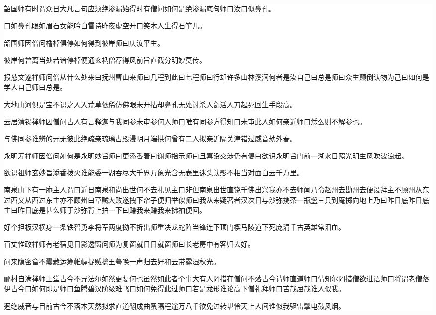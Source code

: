 韶国师有时谓众日大凡言句应须绝渗漏始得时有僧问如何是绝渗漏底句师曰汝口似鼻孔。  

口如鼻孔眼如眉石女能吟白雪诗昨夜虚空开口笑木人生得石竿儿。  

韶国师因僧问橹棹俱停如何得到彼岸师曰庆汝平生。  

彼岸何曾离当处若谙停棹便通玄衲僧荐得风前旨直截分明妙莫传。  

报慈文遂禅师问僧从什么处来曰抚州曹山来师曰几程到此曰七程师曰行却许多山林溪涧何者是汝自己曰总是师曰众生颠倒认物为己曰如何是学人自己师曰总是。  

大地山河俱是宝不识之人入荒草依稀仿佛眼未开拈却鼻孔无处讨杀人剑活人刀起死回生手段高。  

云居清锡禅师因僧问古人有言释迦与我同参未审参何人师曰唯有同参方得知曰未审此人如何亲近师曰恁么则不解参也。  

与佛同参谁辨的元无彼此绝疏亲琉璃古殿浸明月端拱何曾有二人拟亲近隔关津错过威音劫外春。  

永明寿禅师因僧问如何是永明妙旨师曰更添香着曰谢师指示师曰且喜没交涉仍有偈曰欲识永明旨门前一湖水日照光明生风吹波浪起。  

欲识祖师玄妙旨添香拨火谁能委一湖吞尽大千界万象光含无表里迷头认影不相当对面白云千万里。  

南泉山下有一庵主人谓曰近日南泉和尚出世何不去礼见主曰非但南泉出世直饶千佛出兴我亦不去师闻乃令赵州去勘州去便设拜主不顾州从东过西又从西过东主亦不顾州曰草贼大败遂拽下帘子便归举似师曰我从来疑著者汉次日与沙弥携茶一瓶盏三只到庵掷向地上乃曰昨日底昨日底主曰昨日底是甚么师于沙弥背上拍一下曰赚我来赚我来拂袖便回。  

好个担板汉横身一条铁智勇李将军两度拗不折出师重决龙蛇阵当锋连下顶门楔马陵道下死庞涓千古英雄常泪血。  

百丈惟政禅师有老宿见日影透窗问师为复窗就日日就窗师曰长老房中有客归去好。  

问来隐密畣不囊藏运筹帷幄捉贼擒王蓦唤一声归去好和云带露湿秋光。  

郦村自满禅师上堂古今不异法尔如然更复何也虽然如此者个事大有人罔措在僧问不落古今请师直道师曰情知尔罔措僧欲进语师曰将谓老僧落伊古今曰如何即是师曰鱼腾碧汉阶级难飞曰如何免得此过师曰若是龙形谁论高下僧礼拜师曰苦哉屈哉谁人似我。  

迥绝威音与目前古今不落本天然拟求直道翻成曲蚤隔程途万八千欲免过转堪怜天上人间谁似我驱雷掣电鼓风烟。  

